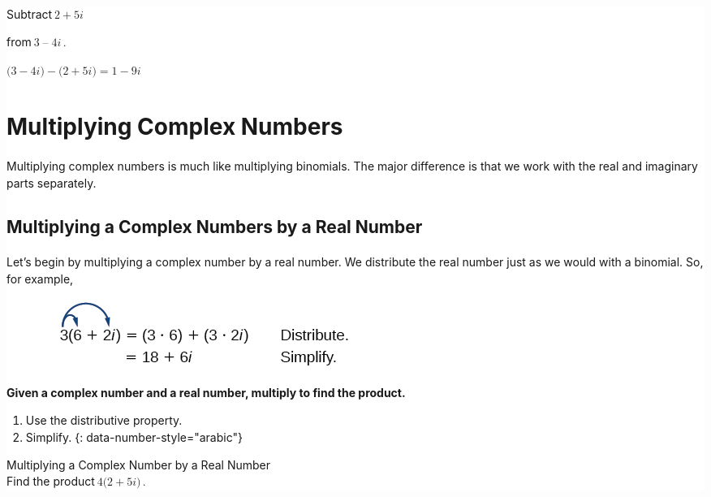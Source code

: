 <div data-type="note" data-has-label="true" class="note precalculus try" data-label="Try IT Feature">
<div data-type="exercise" class="exercise" id="ti_03_01_03">
<div data-type="problem" class="problem" markdown="1">
Subtract<math xmlns="http://www.w3.org/1998/Math/MathML"> <mrow> <mtext> </mtext><mn>2</mn><mo>+</mo><mn>5</mn><mi>i</mi><mtext> </mtext> </mrow> </math>

from<math xmlns="http://www.w3.org/1998/Math/MathML"> <mrow> <mtext> </mtext><mn>3</mn><mo>–</mo><mn>4</mn><mi>i</mi><mo>.</mo><mtext> </mtext> </mrow> </math>

</div>
<div data-type="solution" class="solution" markdown="1">
<math xmlns="http://www.w3.org/1998/Math/MathML"> <mrow> <mo stretchy="false">(</mo><mn>3</mn><mo>−</mo><mn>4</mn><mi>i</mi><mo stretchy="false">)</mo><mo>−</mo><mo stretchy="false">(</mo><mn>2</mn><mo>+</mo><mn>5</mn><mi>i</mi><mo stretchy="false">)</mo><mo>=</mo><mn>1</mn><mo>−</mo><mn>9</mn><mi>i</mi> </mrow> </math>

</div>
</div>
</div>

# Multiplying Complex Numbers

Multiplying complex numbers is much like multiplying binomials. The major difference is that we work with the real and imaginary parts separately.

## Multiplying a Complex Numbers by a Real Number

Let’s begin by multiplying a complex number by a real number. We distribute the real number just as we would with a binomial. So, for example,

 <span data-type="media" data-alt="Showing how distribution works for complex numbers. For 3(6+2i), 3 is multiplied to both the real and imaginary parts. So we have (3)(6)+(3)(2i) = 18 + 6i. " data-display="block"> ![Showing how distribution works for complex numbers. For 3(6+2i), 3 is multiplied to both the real and imaginary parts. So we have (3)(6)+(3)(2i) = 18 + 6i. ](../resources/CNX_Precalc_Figure_03_01_006.jpg) </span> <div data-type="note" data-has-label="true" class="note precalculus howto" data-label="How To Feature" markdown="1">
**Given a complex number and a real number, multiply to find the product.**

1.  Use the distributive property.
2.  Simplify.
{: data-number-style="arabic"}

</div>

<div data-type="example" class="example" id="Example_03_01_04">
<div data-type="exercise" class="exercise">
<div data-type="problem" class="problem" markdown="1">
<div data-type="title">
Multiplying a Complex Number by a Real Number
</div>
Find the product<math xmlns="http://www.w3.org/1998/Math/MathML"> <mrow> <mtext> </mtext><mn>4</mn><mo stretchy="false">(</mo><mn>2</mn><mo>+</mo><mn>5</mn><mi>i</mi><mo stretchy="false">)</mo><mo>.</mo> </mrow> </math>
